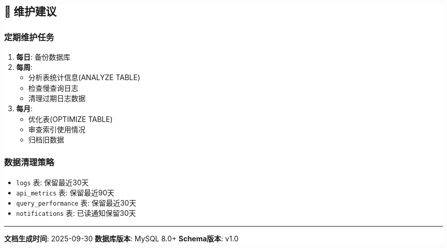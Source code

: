 
## 🔧 维护建议

### 定期维护任务
1. **每日**: 备份数据库
2. **每周**: 
   - 分析表统计信息(ANALYZE TABLE)
   - 检查慢查询日志
   - 清理过期日志数据
3. **每月**:
   - 优化表(OPTIMIZE TABLE)
   - 审查索引使用情况
   - 归档旧数据

### 数据清理策略
- `logs` 表: 保留最近30天
- `api_metrics` 表: 保留最近90天
- `query_performance` 表: 保留最近30天
- `notifications` 表: 已读通知保留30天

---

**文档生成时间**: 2025-09-30
**数据库版本**: MySQL 8.0+
**Schema版本**: v1.0
